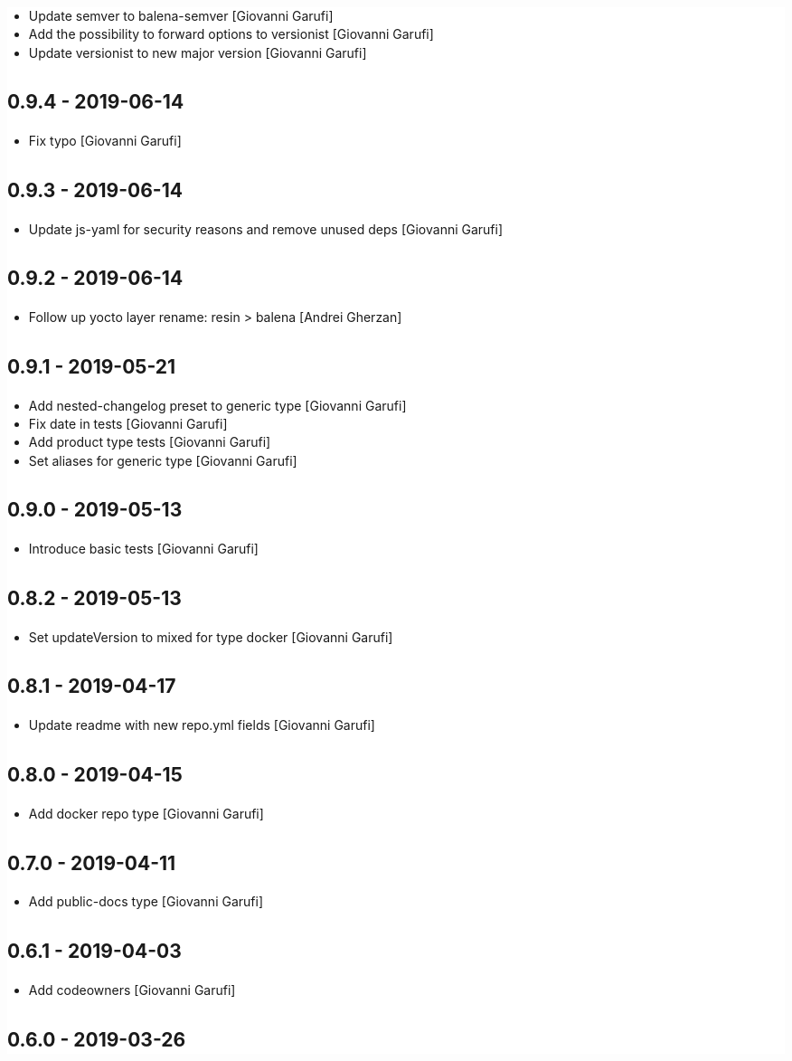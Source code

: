 * Update semver to balena-semver [Giovanni Garufi]
* Add the possibility to forward options to versionist [Giovanni Garufi]
* Update versionist to new major version [Giovanni Garufi]

## 0.9.4 - 2019-06-14

* Fix typo [Giovanni Garufi]

## 0.9.3 - 2019-06-14

* Update js-yaml for security reasons and remove unused deps [Giovanni Garufi]

## 0.9.2 - 2019-06-14

* Follow up yocto layer rename: resin > balena [Andrei Gherzan]

## 0.9.1 - 2019-05-21

* Add nested-changelog preset to generic type [Giovanni Garufi]
* Fix date in tests [Giovanni Garufi]
* Add product type tests [Giovanni Garufi]
* Set aliases for generic type [Giovanni Garufi]

## 0.9.0 - 2019-05-13

* Introduce basic tests [Giovanni Garufi]

## 0.8.2 - 2019-05-13

* Set updateVersion to mixed for type docker [Giovanni Garufi]

## 0.8.1 - 2019-04-17

* Update readme with new repo.yml fields [Giovanni Garufi]

## 0.8.0 - 2019-04-15

* Add docker repo type [Giovanni Garufi]

## 0.7.0 - 2019-04-11

* Add public-docs type [Giovanni Garufi]

## 0.6.1 - 2019-04-03

* Add codeowners [Giovanni Garufi]

## 0.6.0 - 2019-03-26
